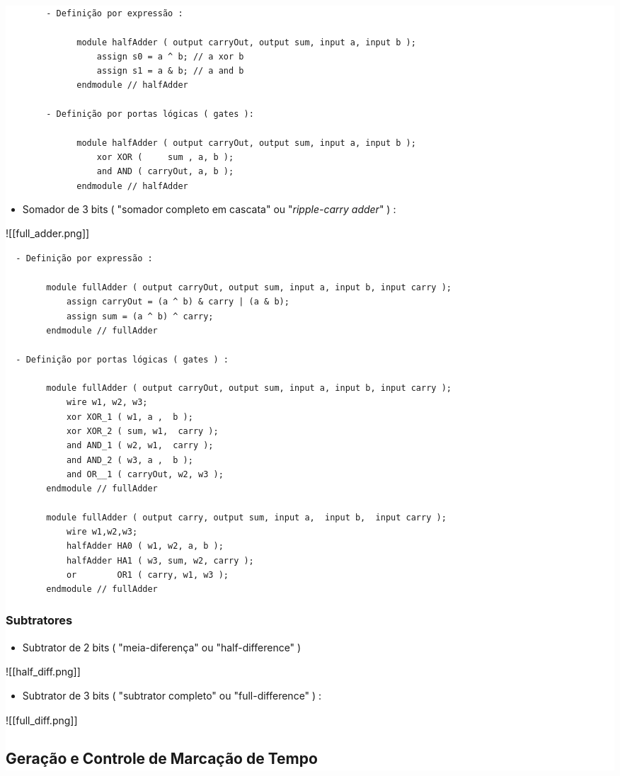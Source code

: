            - Definição por expressão :

                  module halfAdder ( output carryOut, output sum, input a, input b ); 
                      assign s0 = a ^ b; // a xor b
                      assign s1 = a & b; // a and b 
                  endmodule // halfAdder

            - Definição por portas lógicas ( gates ):

                  module halfAdder ( output carryOut, output sum, input a, input b ); 
                      xor XOR (     sum , a, b ); 
                      and AND ( carryOut, a, b ); 
                  endmodule // halfAdder

- Somador de 3 bits ( "somador completo em cascata" ou "*ripple-carry adder*" ) :

![[full_adder.png]]

      - Definição por expressão :

            module fullAdder ( output carryOut, output sum, input a, input b, input carry );
                assign carryOut = (a ^ b) & carry | (a & b);
                assign sum = (a ^ b) ^ carry;
            endmodule // fullAdder

      - Definição por portas lógicas ( gates ) :

            module fullAdder ( output carryOut, output sum, input a, input b, input carry );
                wire w1, w2, w3;
                xor XOR_1 ( w1, a ,  b );
                xor XOR_2 ( sum, w1,  carry );
                and AND_1 ( w2, w1,  carry );
                and AND_2 ( w3, a ,  b );
                and OR__1 ( carryOut, w2, w3 );
            endmodule // fullAdder

            module fullAdder ( output carry, output sum, input a,  input b,  input carry ); 
                wire w1,w2,w3;
                halfAdder HA0 ( w1, w2, a, b );
                halfAdder HA1 ( w3, sum, w2, carry );
                or        OR1 ( carry, w1, w3 );
            endmodule // fullAdder

### Subtratores

- Subtrator de 2 bits ( "meia-diferença" ou "half-difference" )

![[half_diff.png]]

- Subtrator de 3 bits ( "subtrator completo" ou "full-difference" ) :

![[full_diff.png]]


## **Geração e Controle de Marcação de Tempo**
